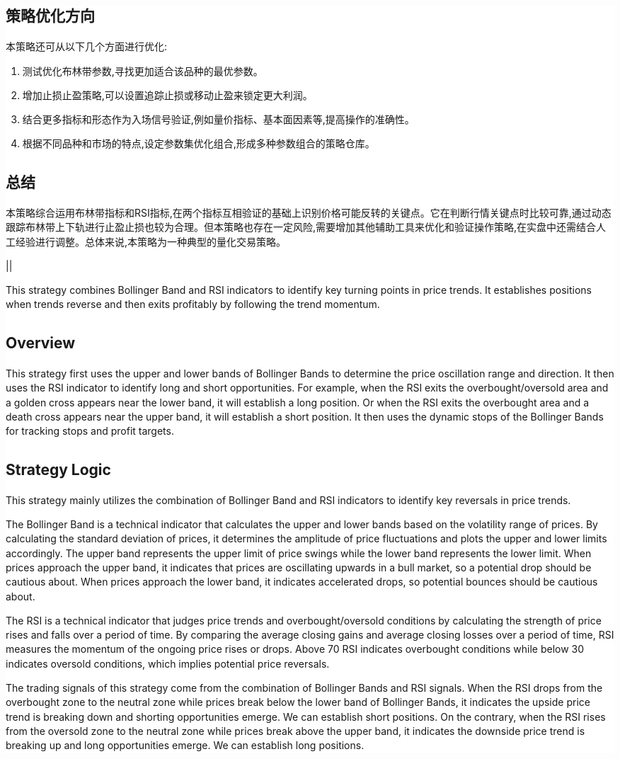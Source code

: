 ## 策略优化方向  

本策略还可从以下几个方面进行优化:

1. 测试优化布林带参数,寻找更加适合该品种的最优参数。

2. 增加止损止盈策略,可以设置追踪止损或移动止盈来锁定更大利润。

3. 结合更多指标和形态作为入场信号验证,例如量价指标、基本面因素等,提高操作的准确性。

4. 根据不同品种和市场的特点,设定参数集优化组合,形成多种参数组合的策略仓库。

## 总结  

本策略综合运用布林带指标和RSI指标,在两个指标互相验证的基础上识别价格可能反转的关键点。它在判断行情关键点时比较可靠,通过动态跟踪布林带上下轨进行止盈止损也较为合理。但本策略也存在一定风险,需要增加其他辅助工具来优化和验证操作策略,在实盘中还需结合人工经验进行调整。总体来说,本策略为一种典型的量化交易策略。

||

This strategy combines Bollinger Band and RSI indicators to identify key turning points in price trends. It establishes positions when trends reverse and then exits profitably by following the trend momentum.

## Overview

This strategy first uses the upper and lower bands of Bollinger Bands to determine the price oscillation range and direction. It then uses the RSI indicator to identify long and short opportunities. For example, when the RSI exits the overbought/oversold area and a golden cross appears near the lower band, it will establish a long position. Or when the RSI exits the overbought area and a death cross appears near the upper band, it will establish a short position. It then uses the dynamic stops of the Bollinger Bands for tracking stops and profit targets.

## Strategy Logic

This strategy mainly utilizes the combination of Bollinger Band and RSI indicators to identify key reversals in price trends. 

The Bollinger Band is a technical indicator that calculates the upper and lower bands based on the volatility range of prices. By calculating the standard deviation of prices, it determines the amplitude of price fluctuations and plots the upper and lower limits accordingly. The upper band represents the upper limit of price swings while the lower band represents the lower limit. When prices approach the upper band, it indicates that prices are oscillating upwards in a bull market, so a potential drop should be cautious about. When prices approach the lower band, it indicates accelerated drops, so potential bounces should be cautious about.

The RSI is a technical indicator that judges price trends and overbought/oversold conditions by calculating the strength of price rises and falls over a period of time. By comparing the average closing gains and average closing losses over a period of time, RSI measures the momentum of the ongoing price rises or drops. Above 70 RSI indicates overbought conditions while below 30 indicates oversold conditions, which implies potential price reversals.  

The trading signals of this strategy come from the combination of Bollinger Bands and RSI signals. When the RSI drops from the overbought zone to the neutral zone while prices break below the lower band of Bollinger Bands, it indicates the upside price trend is breaking down and shorting opportunities emerge. We can establish short positions. On the contrary, when the RSI rises from the oversold zone to the neutral zone while prices break above the upper band, it indicates the downside price trend is breaking up and long opportunities emerge. We can establish long positions.
